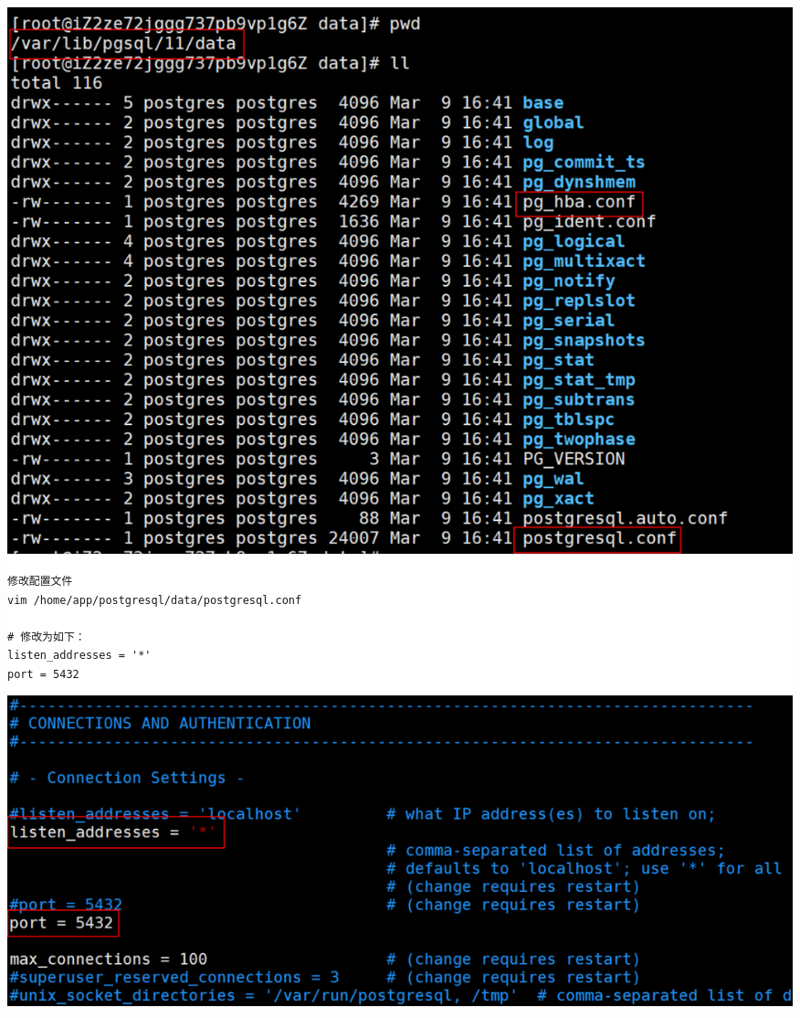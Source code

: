 ![](/images/middleware/postgresql/postgres-deploy/deploy-4.png)



```shell
修改配置文件
vim /home/app/postgresql/data/postgresql.conf
 
# 修改为如下：
listen_addresses = '*'
port = 5432 
```

![](/images/middleware/postgresql/postgres-deploy/deploy-5.png)
